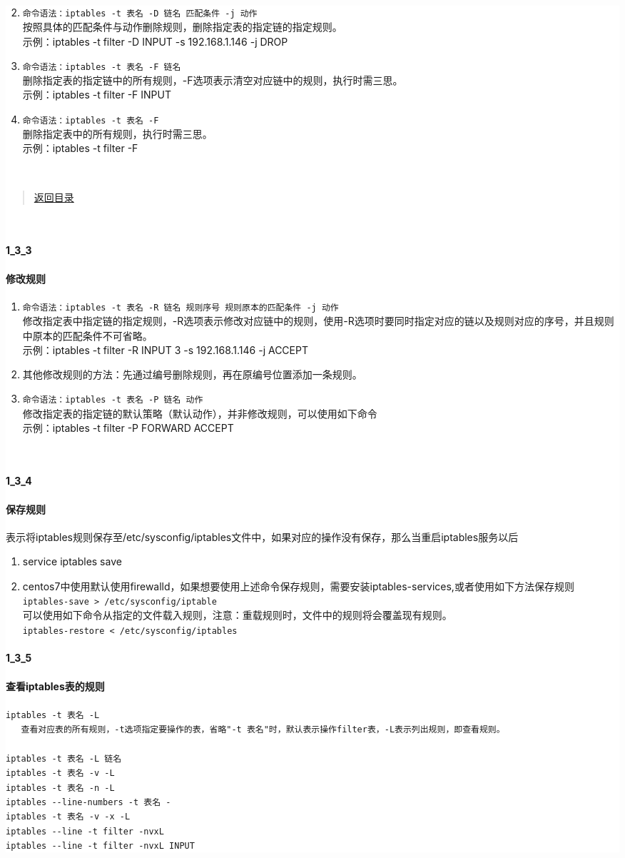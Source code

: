 2. `命令语法：iptables -t 表名 -D 链名 匹配条件 -j 动作`   
    按照具体的匹配条件与动作删除规则，删除指定表的指定链的指定规则。   
    示例：iptables -t filter -D INPUT -s 192.168.1.146 -j DROP
 
3. `命令语法：iptables -t 表名 -F 链名`   
    删除指定表的指定链中的所有规则，-F选项表示清空对应链中的规则，执行时需三思。    
    示例：iptables -t filter -F INPUT

4. `命令语法：iptables -t 表名 -F`    
    删除指定表中的所有规则，执行时需三思。     
    示例：iptables -t filter -F
    

</br>

> [返回目录](#目录)

</br>

#### 1_3_3
#### 修改规则
    
1. `命令语法：iptables -t 表名 -R 链名 规则序号 规则原本的匹配条件 -j 动作`	   
    修改指定表中指定链的指定规则，-R选项表示修改对应链中的规则，使用-R选项时要同时指定对应的链以及规则对应的序号，并且规则中原本的匹配条件不可省略。     
    示例：iptables -t filter -R INPUT 3 -s 192.168.1.146 -j ACCEPT
    
2. 其他修改规则的方法：先通过编号删除规则，再在原编号位置添加一条规则。
  
3. `命令语法：iptables -t 表名 -P 链名 动作`   
    修改指定表的指定链的默认策略（默认动作），并非修改规则，可以使用如下命令    
    示例：iptables -t filter -P FORWARD ACCEPT


</br>

#### 1_3_4
#### 保存规则
    
表示将iptables规则保存至/etc/sysconfig/iptables文件中，如果对应的操作没有保存，那么当重启iptables服务以后
        
1.  service iptables save
    
2.  centos7中使用默认使用firewalld，如果想要使用上述命令保存规则，需要安装iptables-services,或者使用如下方法保存规则     
  `iptables-save > /etc/sysconfig/iptable`    
    可以使用如下命令从指定的文件载入规则，注意：重载规则时，文件中的规则将会覆盖现有规则。   
    `iptables-restore < /etc/sysconfig/iptables`
    


#### 1_3_5
#### 查看iptables表的规则

```shell
iptables -t 表名 -L
   查看对应表的所有规则，-t选项指定要操作的表，省略"-t 表名"时，默认表示操作filter表，-L表示列出规则，即查看规则。

iptables -t 表名 -L 链名
iptables -t 表名 -v -L
iptables -t 表名 -n -L
iptables --line-numbers -t 表名 -
iptables -t 表名 -v -x -L
iptables --line -t filter -nvxL
iptables --line -t filter -nvxL INPUT
```   
